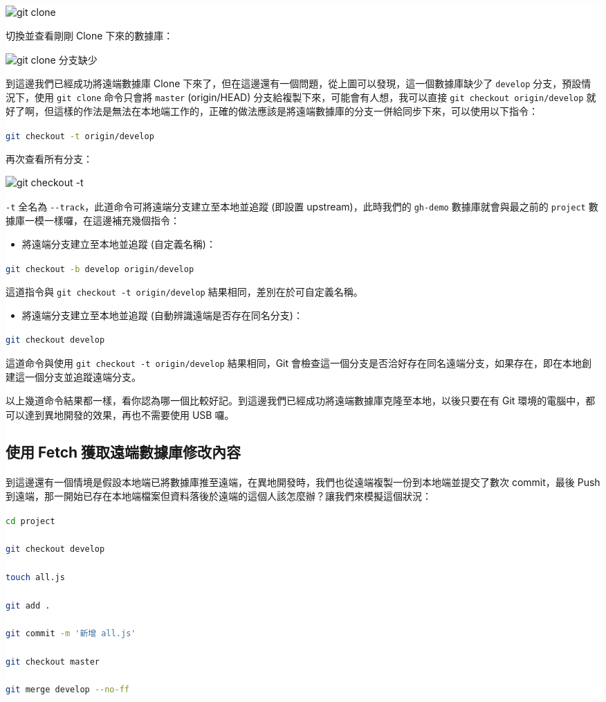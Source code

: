 ![git clone](https://i.imgur.com/HaPt1Jc.png)

切換並查看剛剛 Clone 下來的數據庫：

![git clone 分支缺少](https://i.imgur.com/9BYZTBO.png)

到這邊我們已經成功將遠端數據庫 Clone 下來了，但在這邊還有一個問題，從上圖可以發現，這一個數據庫缺少了 `develop` 分支，預設情況下，使用 `git clone` 命令只會將 `master` (origin/HEAD) 分支給複製下來，可能會有人想，我可以直接 `git checkout origin/develop` 就好了啊，但這樣的作法是無法在本地端工作的，正確的做法應該是將遠端數據庫的分支一併給同步下來，可以使用以下指令：

```bash
git checkout -t origin/develop
```

再次查看所有分支：

![git checkout -t](https://i.imgur.com/EMfHFPi.png)

`-t` 全名為 `--track`，此道命令可將遠端分支建立至本地並追蹤 (即設置 upstream)，此時我們的 `gh-demo` 數據庫就會與最之前的 `project` 數據庫一模一樣囉，在這邊補充幾個指令：

- 將遠端分支建立至本地並追蹤 (自定義名稱)：

```bash
git checkout -b develop origin/develop
```

這道指令與 `git checkout -t origin/develop` 結果相同，差別在於可自定義名稱。

- 將遠端分支建立至本地並追蹤 (自動辨識遠端是否存在同名分支)：

```bash
git checkout develop
```

這道命令與使用 `git checkout -t origin/develop` 結果相同，Git 會檢查這一個分支是否洽好存在同名遠端分支，如果存在，即在本地創建這一個分支並追蹤遠端分支。

以上幾道命令結果都一樣，看你認為哪一個比較好記。到這邊我們已經成功將遠端數據庫克隆至本地，以後只要在有 Git 環境的電腦中，都可以達到異地開發的效果，再也不需要使用 USB 囉。

## 使用 Fetch 獲取遠端數據庫修改內容

到這邊還有一個情境是假設本地端已將數據庫推至遠端，在異地開發時，我們也從遠端複製一份到本地端並提交了數次 commit，最後 Push 到遠端，那一開始已存在本地端檔案但資料落後於遠端的這個人該怎麼辦？讓我們來模擬這個狀況：

```bash
cd project

git checkout develop

touch all.js

git add .

git commit -m '新增 all.js'

git checkout master

git merge develop --no-ff
```
